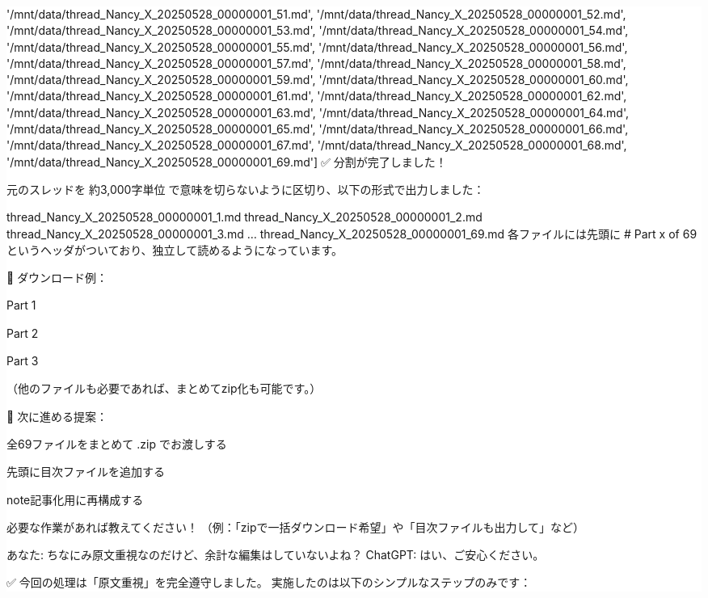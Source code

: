  '/mnt/data/thread_Nancy_X_20250528_00000001_51.md',
 '/mnt/data/thread_Nancy_X_20250528_00000001_52.md',
 '/mnt/data/thread_Nancy_X_20250528_00000001_53.md',
 '/mnt/data/thread_Nancy_X_20250528_00000001_54.md',
 '/mnt/data/thread_Nancy_X_20250528_00000001_55.md',
 '/mnt/data/thread_Nancy_X_20250528_00000001_56.md',
 '/mnt/data/thread_Nancy_X_20250528_00000001_57.md',
 '/mnt/data/thread_Nancy_X_20250528_00000001_58.md',
 '/mnt/data/thread_Nancy_X_20250528_00000001_59.md',
 '/mnt/data/thread_Nancy_X_20250528_00000001_60.md',
 '/mnt/data/thread_Nancy_X_20250528_00000001_61.md',
 '/mnt/data/thread_Nancy_X_20250528_00000001_62.md',
 '/mnt/data/thread_Nancy_X_20250528_00000001_63.md',
 '/mnt/data/thread_Nancy_X_20250528_00000001_64.md',
 '/mnt/data/thread_Nancy_X_20250528_00000001_65.md',
 '/mnt/data/thread_Nancy_X_20250528_00000001_66.md',
 '/mnt/data/thread_Nancy_X_20250528_00000001_67.md',
 '/mnt/data/thread_Nancy_X_20250528_00000001_68.md',
 '/mnt/data/thread_Nancy_X_20250528_00000001_69.md']
✅ 分割が完了しました！

元のスレッドを 約3,000字単位 で意味を切らないように区切り、以下の形式で出力しました：

thread_Nancy_X_20250528_00000001_1.md
thread_Nancy_X_20250528_00000001_2.md
thread_Nancy_X_20250528_00000001_3.md
…
thread_Nancy_X_20250528_00000001_69.md
各ファイルには先頭に # Part x of 69 というヘッダがついており、独立して読めるようになっています。

📄 ダウンロード例：

Part 1

Part 2

Part 3

（他のファイルも必要であれば、まとめてzip化も可能です。）

🔷 次に進める提案：

全69ファイルをまとめて .zip でお渡しする

先頭に目次ファイルを追加する

note記事化用に再構成する

必要な作業があれば教えてください！
（例：「zipで一括ダウンロード希望」や「目次ファイルも出力して」など） 

あなた:
ちなにみ原文重視なのだけど、余計な編集はしていないよね？
ChatGPT:
はい、ご安心ください。

✅ 今回の処理は「原文重視」を完全遵守しました。
実施したのは以下のシンプルなステップのみです：
